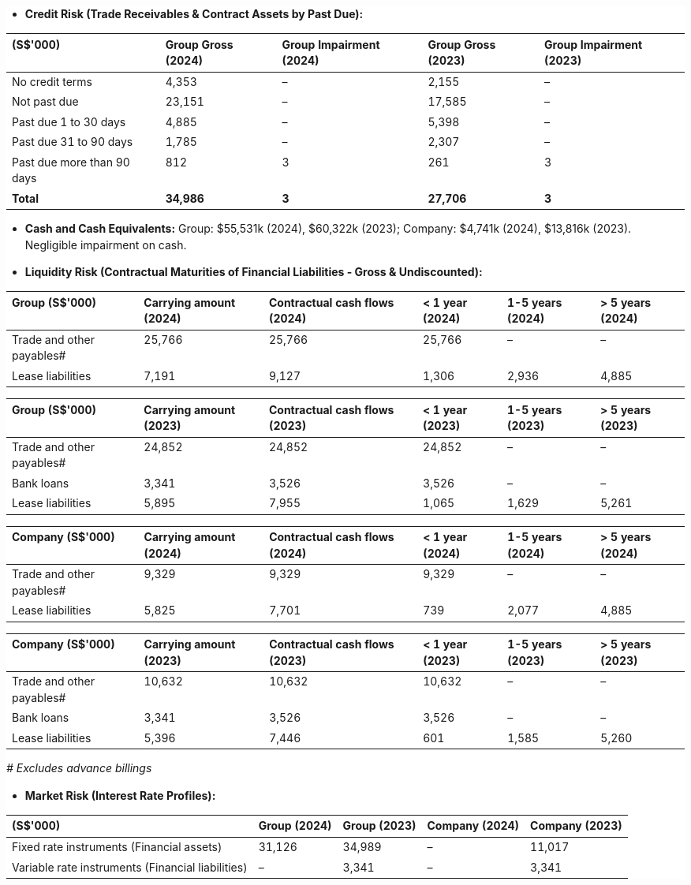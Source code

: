 *   **Credit Risk (Trade Receivables & Contract Assets by Past Due):**

| (S$'000)                   | Group Gross (2024) | Group Impairment (2024) | Group Gross (2023) | Group Impairment (2023) |
| :------------------------- | :----------------- | :---------------------- | :----------------- | :---------------------- |
| No credit terms            | 4,353              | –                       | 2,155              | –                       |
| Not past due               | 23,151             | –                       | 17,585             | –                       |
| Past due 1 to 30 days      | 4,885              | –                       | 5,398              | –                       |
| Past due 31 to 90 days     | 1,785              | –                       | 2,307              | –                       |
| Past due more than 90 days | 812                | 3                       | 261                | 3                       |
| **Total**                  | **34,986**         | **3**                   | **27,706**         | **3**                   |

*   **Cash and Cash Equivalents:** Group: \$55,531k (2024), \$60,322k (2023); Company: \$4,741k (2024), \$13,816k (2023). Negligible impairment on cash.

*   **Liquidity Risk (Contractual Maturities of Financial Liabilities - Gross & Undiscounted):**

| Group (S$'000)                | Carrying amount (2024) | Contractual cash flows (2024) | < 1 year (2024) | 1-5 years (2024) | > 5 years (2024) |
| :---------------------------- | :--------------------- | :---------------------------- | :-------------- | :--------------- | :--------------- |
| Trade and other payables#     | 25,766                 | 25,766                        | 25,766          | –                | –                |
| Lease liabilities             | 7,191                  | 9,127                         | 1,306           | 2,936            | 4,885            |

| Group (S$'000)                | Carrying amount (2023) | Contractual cash flows (2023) | < 1 year (2023) | 1-5 years (2023) | > 5 years (2023) |
| :---------------------------- | :--------------------- | :---------------------------- | :-------------- | :--------------- | :--------------- |
| Trade and other payables#     | 24,852                 | 24,852                        | 24,852          | –                | –                |
| Bank loans                    | 3,341                  | 3,526                         | 3,526           | –                | –                |
| Lease liabilities             | 5,895                  | 7,955                         | 1,065           | 1,629            | 5,261            |

| Company (S$'000)              | Carrying amount (2024) | Contractual cash flows (2024) | < 1 year (2024) | 1-5 years (2024) | > 5 years (2024) |
| :---------------------------- | :--------------------- | :---------------------------- | :-------------- | :--------------- | :--------------- |
| Trade and other payables#     | 9,329                  | 9,329                         | 9,329           | –                | –                |
| Lease liabilities             | 5,825                  | 7,701                         | 739             | 2,077            | 4,885            |

| Company (S$'000)              | Carrying amount (2023) | Contractual cash flows (2023) | < 1 year (2023) | 1-5 years (2023) | > 5 years (2023) |
| :---------------------------- | :--------------------- | :---------------------------- | :-------------- | :--------------- | :--------------- |
| Trade and other payables#     | 10,632                 | 10,632                        | 10,632          | –                | –                |
| Bank loans                    | 3,341                  | 3,526                         | 3,526           | –                | –                |
| Lease liabilities             | 5,396                  | 7,446                         | 601             | 1,585            | 5,260            |

*# Excludes advance billings*

*   **Market Risk (Interest Rate Profiles):**

| (S$'000)                    | Group (2024) | Group (2023) | Company (2024) | Company (2023) |
| :-------------------------- | :----------- | :----------- | :------------- | :------------- |
| Fixed rate instruments (Financial assets) | 31,126       | 34,989       | –              | 11,017         |
| Variable rate instruments (Financial liabilities) | –            | 3,341        | –              | 3,341          |
